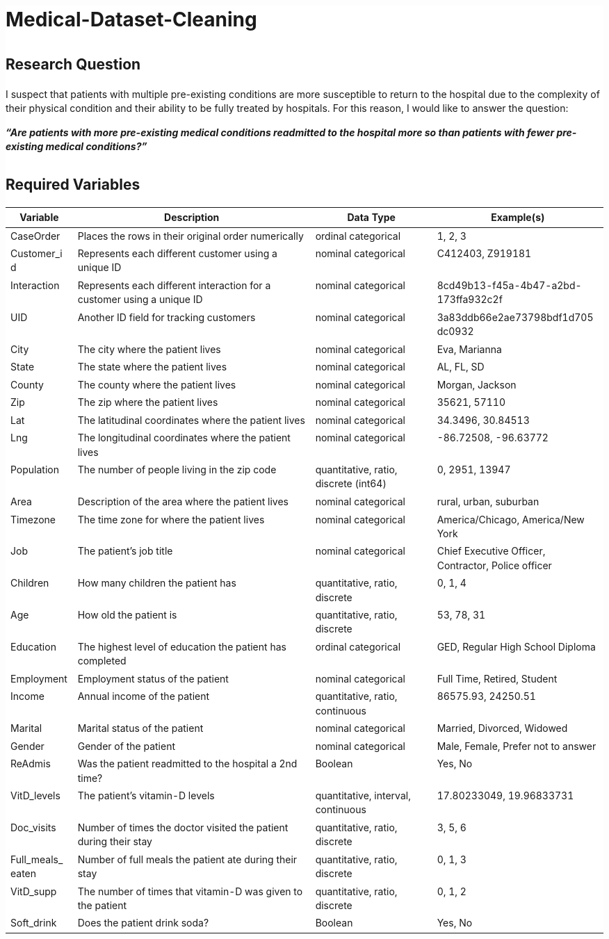 # Medical-Dataset-Cleaning

## Research Question

I suspect that patients with multiple pre-existing conditions are more susceptible to return to the hospital due to the complexity of their physical condition and their ability to be fully treated by hospitals. For this reason, I would like to answer the question: 

***“Are patients with more pre-existing medical conditions readmitted to the hospital more so than patients with fewer pre-existing medical conditions?”***

## Required Variables

|Variable|Description|Data Type|Example(s)|
|---|---|---|---|
|CaseOrder|Places the rows in their original order numerically|ordinal categorical|1, 2, 3|
|Customer_id|Represents each different customer using a unique ID|nominal categorical|C412403, Z919181|
|Interaction|Represents each different interaction for a customer using a unique ID|nominal categorical|8cd49b13-f45a-4b47-a2bd-173ffa932c2f
|UID|Another ID field for tracking customers|nominal categorical|3a83ddb66e2ae73798bdf1d705dc0932
|City|The city where the patient lives|nominal categorical|Eva, Marianna
|State|The state where the patient lives|nominal categorical|AL, FL, SD
|County|The county where the patient lives|nominal categorical|Morgan, Jackson
|Zip|The zip where the patient lives|nominal categorical|35621, 57110
|Lat|The latitudinal coordinates where the patient lives|nominal categorical|34.3496, 30.84513
|Lng|The longitudinal coordinates where the patient lives|nominal categorical|-86.72508, -96.63772
|Population|The number of people living in the zip code|quantitative, ratio, discrete (int64)|0, 2951, 13947
|Area|Description of the area where the patient lives|nominal categorical|rural, urban, suburban
|Timezone|The time zone for where the patient lives|nominal categorical|America/Chicago, America/New York
|Job|The patient’s job title|nominal categorical|Chief Executive Officer, Contractor, Police officer
|Children|How many children the patient has|quantitative, ratio, discrete|0, 1, 4
|Age|How old the patient is|quantitative, ratio, discrete|53, 78, 31
|Education|The highest level of education the patient has completed|ordinal categorical|GED, Regular High School Diploma
|Employment|Employment status of the patient|nominal categorical|Full Time, Retired, Student
|Income|Annual income of the patient|quantitative, ratio, continuous |86575.93, 24250.51
|Marital|Marital status of the patient |nominal categorical|Married, Divorced, Widowed
|Gender|Gender of the patient|nominal categorical |Male, Female, Prefer not to answer
|ReAdmis|Was the patient readmitted to the hospital a 2nd time?|Boolean|Yes, No
|VitD_levels|The patient’s vitamin-D levels|quantitative, interval, continuous |17.80233049, 19.96833731
|Doc_visits|Number of times the doctor visited the patient during their stay|quantitative, ratio, discrete |3, 5, 6
|Full_meals_eaten|Number of full meals the patient ate during their stay|quantitative, ratio, discrete |0, 1, 3
|VitD_supp|The number of times that vitamin-D was given to the patient|quantitative, ratio, discrete |0, 1, 2
|Soft_drink|Does the patient drink soda?|Boolean|Yes, No